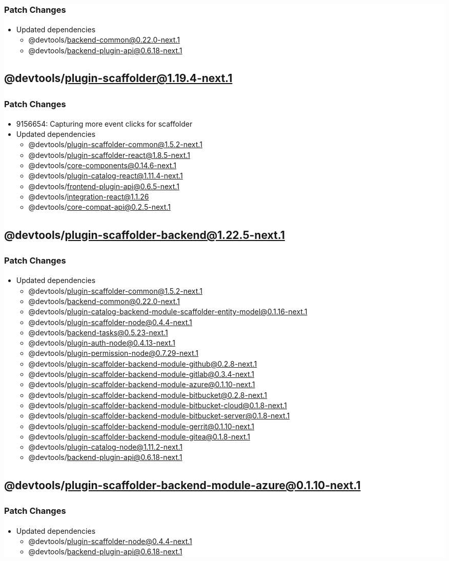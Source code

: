 ### Patch Changes

- Updated dependencies
  - @devtools/backend-common@0.22.0-next.1
  - @devtools/backend-plugin-api@0.6.18-next.1

## @devtools/plugin-scaffolder@1.19.4-next.1

### Patch Changes

- 9156654: Capturing more event clicks for scaffolder
- Updated dependencies
  - @devtools/plugin-scaffolder-common@1.5.2-next.1
  - @devtools/plugin-scaffolder-react@1.8.5-next.1
  - @devtools/core-components@0.14.6-next.1
  - @devtools/plugin-catalog-react@1.11.4-next.1
  - @devtools/frontend-plugin-api@0.6.5-next.1
  - @devtools/integration-react@1.1.26
  - @devtools/core-compat-api@0.2.5-next.1

## @devtools/plugin-scaffolder-backend@1.22.5-next.1

### Patch Changes

- Updated dependencies
  - @devtools/plugin-scaffolder-common@1.5.2-next.1
  - @devtools/backend-common@0.22.0-next.1
  - @devtools/plugin-catalog-backend-module-scaffolder-entity-model@0.1.16-next.1
  - @devtools/plugin-scaffolder-node@0.4.4-next.1
  - @devtools/backend-tasks@0.5.23-next.1
  - @devtools/plugin-auth-node@0.4.13-next.1
  - @devtools/plugin-permission-node@0.7.29-next.1
  - @devtools/plugin-scaffolder-backend-module-github@0.2.8-next.1
  - @devtools/plugin-scaffolder-backend-module-gitlab@0.3.4-next.1
  - @devtools/plugin-scaffolder-backend-module-azure@0.1.10-next.1
  - @devtools/plugin-scaffolder-backend-module-bitbucket@0.2.8-next.1
  - @devtools/plugin-scaffolder-backend-module-bitbucket-cloud@0.1.8-next.1
  - @devtools/plugin-scaffolder-backend-module-bitbucket-server@0.1.8-next.1
  - @devtools/plugin-scaffolder-backend-module-gerrit@0.1.10-next.1
  - @devtools/plugin-scaffolder-backend-module-gitea@0.1.8-next.1
  - @devtools/plugin-catalog-node@1.11.2-next.1
  - @devtools/backend-plugin-api@0.6.18-next.1

## @devtools/plugin-scaffolder-backend-module-azure@0.1.10-next.1

### Patch Changes

- Updated dependencies
  - @devtools/plugin-scaffolder-node@0.4.4-next.1
  - @devtools/backend-plugin-api@0.6.18-next.1
